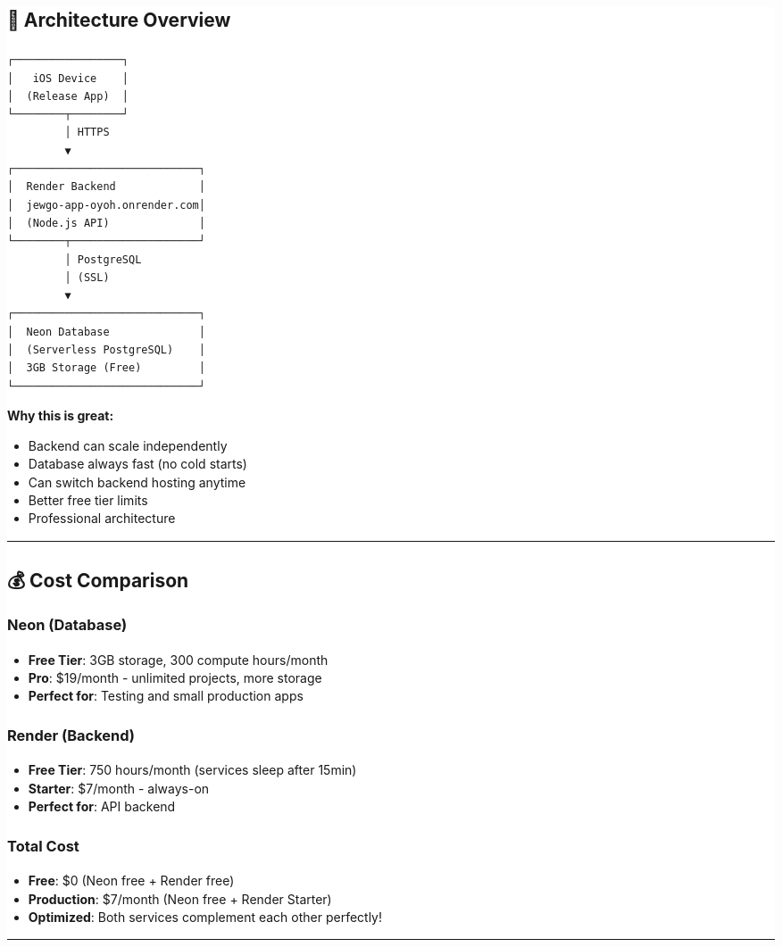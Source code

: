 ## 🎯 Architecture Overview

```
┌─────────────────┐
│   iOS Device    │
│  (Release App)  │
└────────┬────────┘
         │ HTTPS
         ▼
┌─────────────────────────────┐
│  Render Backend             │
│  jewgo-app-oyoh.onrender.com│
│  (Node.js API)              │
└────────┬────────────────────┘
         │ PostgreSQL
         │ (SSL)
         ▼
┌─────────────────────────────┐
│  Neon Database              │
│  (Serverless PostgreSQL)    │
│  3GB Storage (Free)         │
└─────────────────────────────┘
```

**Why this is great:**

- Backend can scale independently
- Database always fast (no cold starts)
- Can switch backend hosting anytime
- Better free tier limits
- Professional architecture

---

## 💰 Cost Comparison

### Neon (Database)

- **Free Tier**: 3GB storage, 300 compute hours/month
- **Pro**: $19/month - unlimited projects, more storage
- **Perfect for**: Testing and small production apps

### Render (Backend)

- **Free Tier**: 750 hours/month (services sleep after 15min)
- **Starter**: $7/month - always-on
- **Perfect for**: API backend

### Total Cost

- **Free**: $0 (Neon free + Render free)
- **Production**: $7/month (Neon free + Render Starter)
- **Optimized**: Both services complement each other perfectly!

---